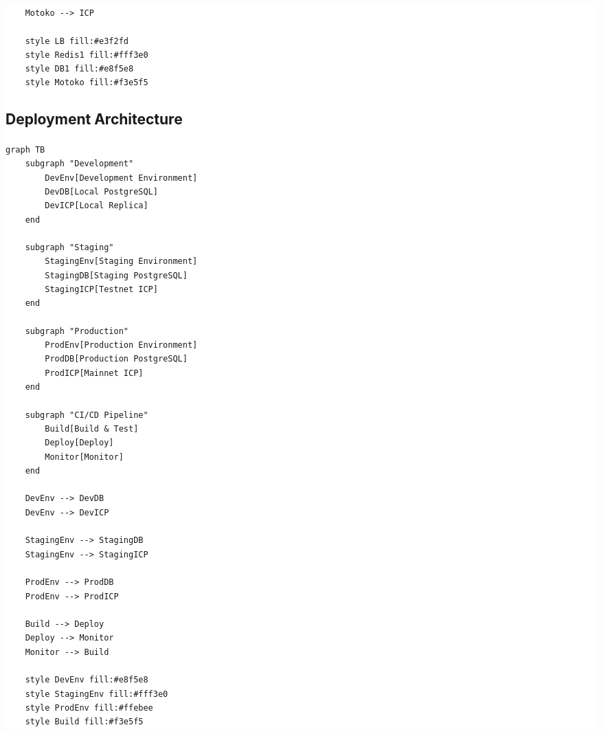 ```mermaid
    Motoko --> ICP
    
    style LB fill:#e3f2fd
    style Redis1 fill:#fff3e0
    style DB1 fill:#e8f5e8
    style Motoko fill:#f3e5f5
```

## Deployment Architecture

```mermaid
graph TB
    subgraph "Development"
        DevEnv[Development Environment]
        DevDB[Local PostgreSQL]
        DevICP[Local Replica]
    end
    
    subgraph "Staging"
        StagingEnv[Staging Environment]
        StagingDB[Staging PostgreSQL]
        StagingICP[Testnet ICP]
    end
    
    subgraph "Production"
        ProdEnv[Production Environment]
        ProdDB[Production PostgreSQL]
        ProdICP[Mainnet ICP]
    end
    
    subgraph "CI/CD Pipeline"
        Build[Build & Test]
        Deploy[Deploy]
        Monitor[Monitor]
    end
    
    DevEnv --> DevDB
    DevEnv --> DevICP
    
    StagingEnv --> StagingDB
    StagingEnv --> StagingICP
    
    ProdEnv --> ProdDB
    ProdEnv --> ProdICP
    
    Build --> Deploy
    Deploy --> Monitor
    Monitor --> Build
    
    style DevEnv fill:#e8f5e8
    style StagingEnv fill:#fff3e0
    style ProdEnv fill:#ffebee
    style Build fill:#f3e5f5
```
